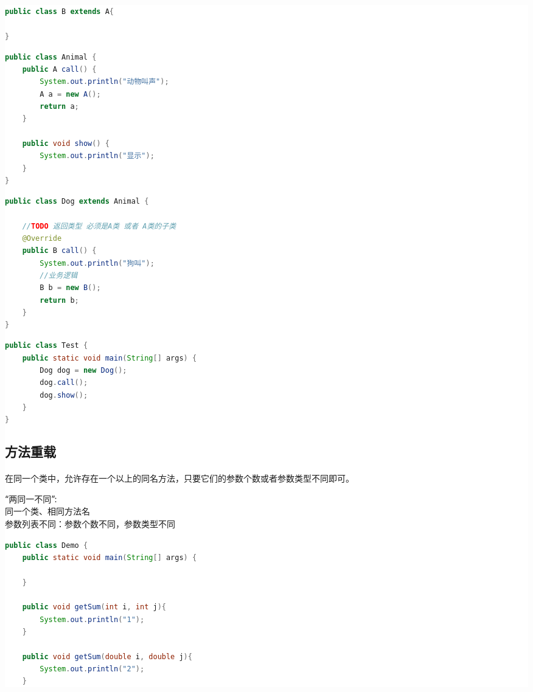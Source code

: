 ```java
public class B extends A{
    
}
```

```java
public class Animal {
    public A call() {
        System.out.println("动物叫声");
        A a = new A();
        return a;
    }

    public void show() {
        System.out.println("显示");
    }
}
```

```java
public class Dog extends Animal {

    //TODO 返回类型 必须是A类 或者 A类的子类
    @Override
    public B call() {
        System.out.println("狗叫");
        //业务逻辑
        B b = new B();
        return b;
    }
}
```

```java
public class Test {
    public static void main(String[] args) {
        Dog dog = new Dog();
        dog.call();
        dog.show();
    }
}

```

## 方法重载

在同一个类中，允许存在一个以上的同名方法，只要它们的参数个数或者参数类型不同即可。

“两同一不同”:  
同一个类、相同方法名 			 
参数列表不同：参数个数不同，参数类型不同

```java
public class Demo {
    public static void main(String[] args) {

    }

    public void getSum(int i, int j){
        System.out.println("1");
    }

    public void getSum(double i, double j){
        System.out.println("2");
    }

```